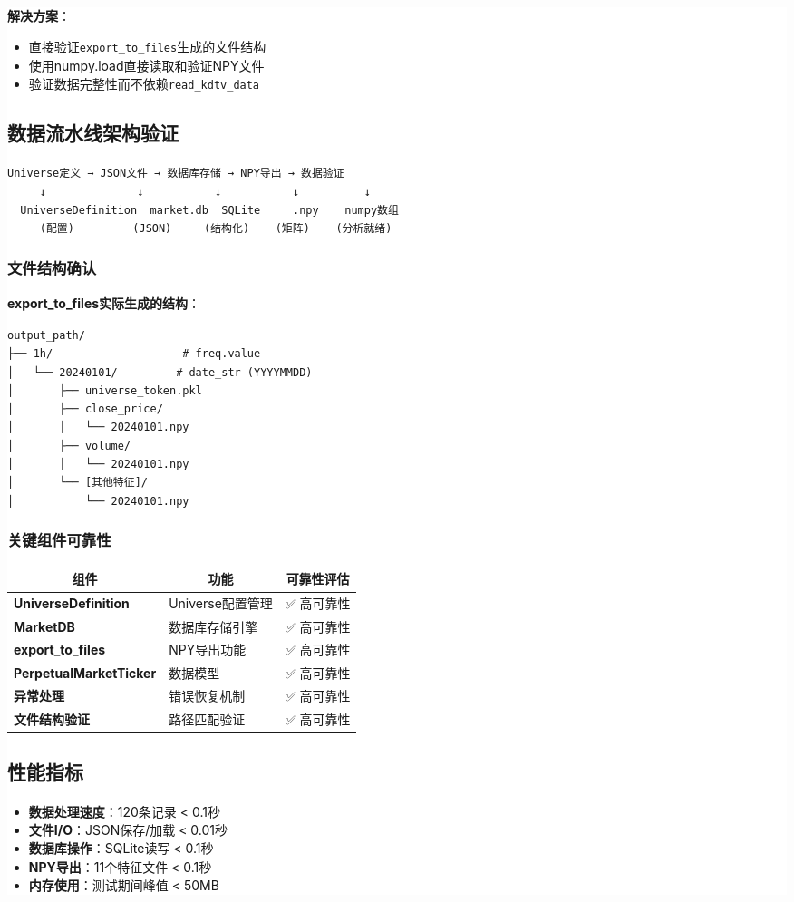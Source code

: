 **解决方案**：
- 直接验证`export_to_files`生成的文件结构
- 使用numpy.load直接读取和验证NPY文件
- 验证数据完整性而不依赖`read_kdtv_data`

## 数据流水线架构验证

```
Universe定义 → JSON文件 → 数据库存储 → NPY导出 → 数据验证
     ↓              ↓           ↓           ↓          ↓
  UniverseDefinition  market.db  SQLite     .npy    numpy数组
     (配置)         (JSON)     (结构化)    (矩阵)    (分析就绪)
```

### 文件结构确认

**export_to_files实际生成的结构**：
```
output_path/
├── 1h/                    # freq.value
│   └── 20240101/         # date_str (YYYYMMDD)
│       ├── universe_token.pkl
│       ├── close_price/
│       │   └── 20240101.npy
│       ├── volume/
│       │   └── 20240101.npy
│       └── [其他特征]/
│           └── 20240101.npy
```

### 关键组件可靠性

| 组件 | 功能 | 可靠性评估 |
|------|------|-----------|
| **UniverseDefinition** | Universe配置管理 | ✅ 高可靠性 |
| **MarketDB** | 数据库存储引擎 | ✅ 高可靠性 |
| **export_to_files** | NPY导出功能 | ✅ 高可靠性 |
| **PerpetualMarketTicker** | 数据模型 | ✅ 高可靠性 |
| **异常处理** | 错误恢复机制 | ✅ 高可靠性 |
| **文件结构验证** | 路径匹配验证 | ✅ 高可靠性 |

## 性能指标

- **数据处理速度**：120条记录 < 0.1秒
- **文件I/O**：JSON保存/加载 < 0.01秒
- **数据库操作**：SQLite读写 < 0.1秒
- **NPY导出**：11个特征文件 < 0.1秒
- **内存使用**：测试期间峰值 < 50MB
